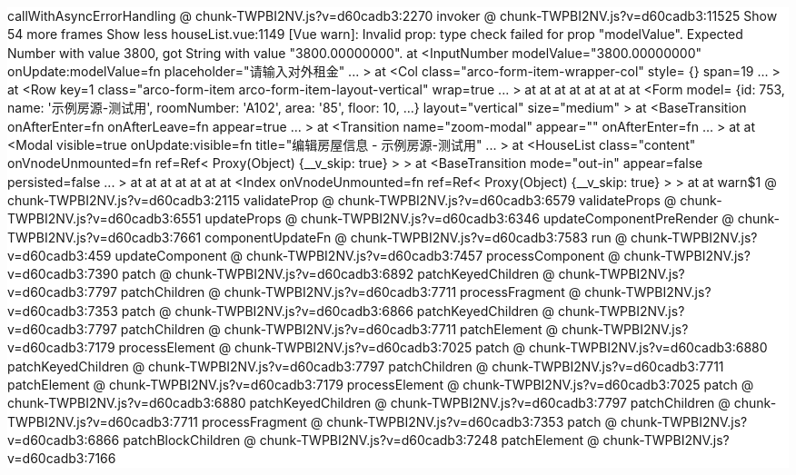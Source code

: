callWithAsyncErrorHandling @ chunk-TWPBI2NV.js?v=d60cadb3:2270
invoker @ chunk-TWPBI2NV.js?v=d60cadb3:11525
Show 54 more frames
Show less
houseList.vue:1149 [Vue warn]: Invalid prop: type check failed for prop "modelValue". Expected Number with value 3800, got String with value "3800.00000000". 
  at <InputNumber modelValue="3800.00000000" onUpdate:modelValue=fn placeholder="请输入对外租金"  ... > 
  at <Col class="arco-form-item-wrapper-col" style= {} span=19  ... > 
  at <Row key=1 class="arco-form-item arco-form-item-layout-vertical" wrap=true  ... > 
  at <FormItem label="对外租金(元/月)" field="fakePrice" > 
  at <Col span=12 > 
  at <Row gutter=16 > 
  at <Card bordered=false class="info-section compact" > 
  at <Space direction="vertical" size="small" fill="" > 
  at <Col span=12 > 
  at <Row gutter=16 > 
  at <Form model= {id: 753, name: '示例房源-测试用', roomNumber: 'A102', area: '85', floor: 10, …} layout="vertical" size="medium" > 
  at <BaseTransition onAfterEnter=fn<handleOpen> onAfterLeave=fn<handleClose> appear=true  ... > 
  at <Transition name="zoom-modal" appear="" onAfterEnter=fn<handleOpen>  ... > 
  at <ClientOnly> 
  at <Modal visible=true onUpdate:visible=fn title="编辑房屋信息 - 示例房源-测试用"  ... > 
  at <HouseList class="content" onVnodeUnmounted=fn<onVnodeUnmounted> ref=Ref< Proxy(Object) {__v_skip: true} > > 
  at <BaseTransition mode="out-in" appear=false persisted=false  ... > 
  at <Transition name="fade" mode="out-in" > 
  at <RouterView class="content" > 
  at <Content> 
  at <LayoutContent class="layout-content" > 
  at <Layout class="layout-middle-content" > 
  at <Layout class="layout-parent" > 
  at <Index onVnodeUnmounted=fn<onVnodeUnmounted> ref=Ref< Proxy(Object) {__v_skip: true} > > 
  at <RouterView> 
  at <App>
warn$1 @ chunk-TWPBI2NV.js?v=d60cadb3:2115
validateProp @ chunk-TWPBI2NV.js?v=d60cadb3:6579
validateProps @ chunk-TWPBI2NV.js?v=d60cadb3:6551
updateProps @ chunk-TWPBI2NV.js?v=d60cadb3:6346
updateComponentPreRender @ chunk-TWPBI2NV.js?v=d60cadb3:7661
componentUpdateFn @ chunk-TWPBI2NV.js?v=d60cadb3:7583
run @ chunk-TWPBI2NV.js?v=d60cadb3:459
updateComponent @ chunk-TWPBI2NV.js?v=d60cadb3:7457
processComponent @ chunk-TWPBI2NV.js?v=d60cadb3:7390
patch @ chunk-TWPBI2NV.js?v=d60cadb3:6892
patchKeyedChildren @ chunk-TWPBI2NV.js?v=d60cadb3:7797
patchChildren @ chunk-TWPBI2NV.js?v=d60cadb3:7711
processFragment @ chunk-TWPBI2NV.js?v=d60cadb3:7353
patch @ chunk-TWPBI2NV.js?v=d60cadb3:6866
patchKeyedChildren @ chunk-TWPBI2NV.js?v=d60cadb3:7797
patchChildren @ chunk-TWPBI2NV.js?v=d60cadb3:7711
patchElement @ chunk-TWPBI2NV.js?v=d60cadb3:7179
processElement @ chunk-TWPBI2NV.js?v=d60cadb3:7025
patch @ chunk-TWPBI2NV.js?v=d60cadb3:6880
patchKeyedChildren @ chunk-TWPBI2NV.js?v=d60cadb3:7797
patchChildren @ chunk-TWPBI2NV.js?v=d60cadb3:7711
patchElement @ chunk-TWPBI2NV.js?v=d60cadb3:7179
processElement @ chunk-TWPBI2NV.js?v=d60cadb3:7025
patch @ chunk-TWPBI2NV.js?v=d60cadb3:6880
patchKeyedChildren @ chunk-TWPBI2NV.js?v=d60cadb3:7797
patchChildren @ chunk-TWPBI2NV.js?v=d60cadb3:7711
processFragment @ chunk-TWPBI2NV.js?v=d60cadb3:7353
patch @ chunk-TWPBI2NV.js?v=d60cadb3:6866
patchBlockChildren @ chunk-TWPBI2NV.js?v=d60cadb3:7248
patchElement @ chunk-TWPBI2NV.js?v=d60cadb3:7166